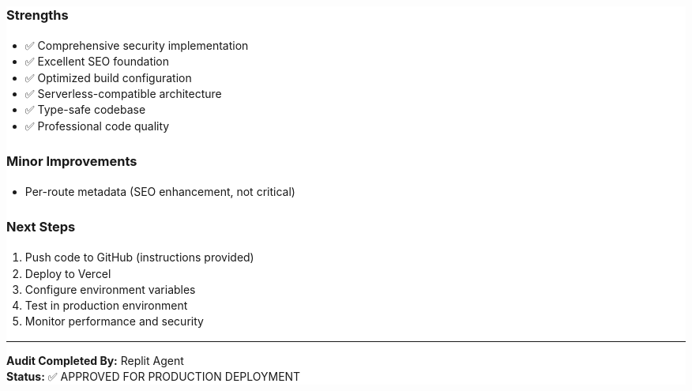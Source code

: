 ### Strengths
- ✅ Comprehensive security implementation
- ✅ Excellent SEO foundation
- ✅ Optimized build configuration
- ✅ Serverless-compatible architecture
- ✅ Type-safe codebase
- ✅ Professional code quality

### Minor Improvements
- Per-route metadata (SEO enhancement, not critical)

### Next Steps
1. Push code to GitHub (instructions provided)
2. Deploy to Vercel
3. Configure environment variables
4. Test in production environment
5. Monitor performance and security

---

**Audit Completed By:** Replit Agent  
**Status:** ✅ APPROVED FOR PRODUCTION DEPLOYMENT
